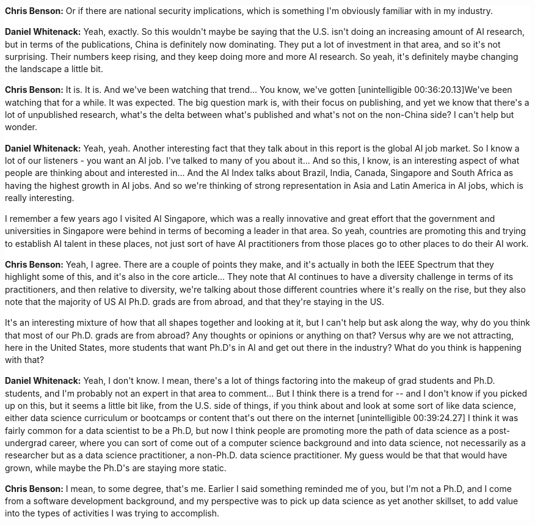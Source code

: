 **Chris Benson:** Or if there are national security implications, which is something I'm obviously familiar with in my industry.

**Daniel Whitenack:** Yeah, exactly. So this wouldn't maybe be saying that the U.S. isn't doing an increasing amount of AI research, but in terms of the publications, China is definitely now dominating. They put a lot of investment in that area, and so it's not surprising. Their numbers keep rising, and they keep doing more and more AI research. So yeah, it's definitely maybe changing the landscape a little bit.

**Chris Benson:** It is. It is. And we've been watching that trend... You know, we've gotten \[unintelligible 00:36:20.13\]We've been watching that for a while. It was expected. The big question mark is, with their focus on publishing, and yet we know that there's a lot of unpublished research, what's the delta between what's published and what's not on the non-China side? I can't help but wonder.

**Daniel Whitenack:** Yeah, yeah. Another interesting fact that they talk about in this report is the global AI job market. So I know a lot of our listeners - you want an AI job. I've talked to many of you about it... And so this, I know, is an interesting aspect of what people are thinking about and interested in... And the AI Index talks about Brazil, India, Canada, Singapore and South Africa as having the highest growth in AI jobs. And so we're thinking of strong representation in Asia and Latin America in AI jobs, which is really interesting.

I remember a few years ago I visited AI Singapore, which was a really innovative and great effort that the government and universities in Singapore were behind in terms of becoming a leader in that area. So yeah, countries are promoting this and trying to establish AI talent in these places, not just sort of have AI practitioners from those places go to other places to do their AI work.

**Chris Benson:** Yeah, I agree. There are a couple of points they make, and it's actually in both the IEEE Spectrum that they highlight some of this, and it's also in the core article... They note that AI continues to have a diversity challenge in terms of its practitioners, and then relative to diversity, we're talking about those different countries where it's really on the rise, but they also note that the majority of US AI Ph.D. grads are from abroad, and that they're staying in the US.

It's an interesting mixture of how that all shapes together and looking at it, but I can't help but ask along the way, why do you think that most of our Ph.D. grads are from abroad? Any thoughts or opinions or anything on that? Versus why are we not attracting, here in the United States, more students that want Ph.D's in AI and get out there in the industry? What do you think is happening with that?

**Daniel Whitenack:** Yeah, I don't know. I mean, there's a lot of things factoring into the makeup of grad students and Ph.D. students, and I'm probably not an expert in that area to comment... But I think there is a trend for -- and I don't know if you picked up on this, but it seems a little bit like, from the U.S. side of things, if you think about and look at some sort of like data science, either data science curriculum or bootcamps or content that's out there on the internet \[unintelligible 00:39:24.27\] I think it was fairly common for a data scientist to be a Ph.D, but now I think people are promoting more the path of data science as a post-undergrad career, where you can sort of come out of a computer science background and into data science, not necessarily as a researcher but as a data science practitioner, a non-Ph.D. data science practitioner. My guess would be that that would have grown, while maybe the Ph.D's are staying more static.

**Chris Benson:** I mean, to some degree, that's me. Earlier I said something reminded me of you, but I'm not a Ph.D, and I come from a software development background, and my perspective was to pick up data science as yet another skillset, to add value into the types of activities I was trying to accomplish.

